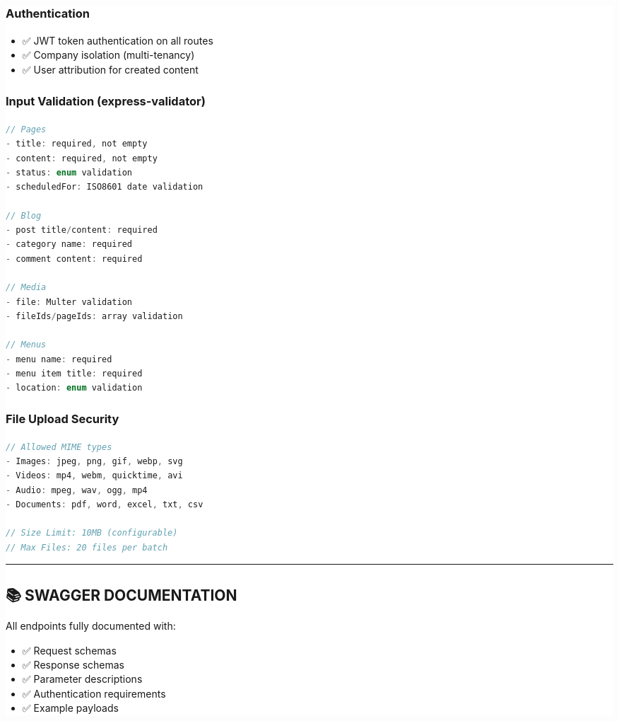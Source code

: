 ### Authentication
- ✅ JWT token authentication on all routes
- ✅ Company isolation (multi-tenancy)
- ✅ User attribution for created content

### Input Validation (express-validator)
```typescript
// Pages
- title: required, not empty
- content: required, not empty
- status: enum validation
- scheduledFor: ISO8601 date validation

// Blog
- post title/content: required
- category name: required
- comment content: required

// Media
- file: Multer validation
- fileIds/pageIds: array validation

// Menus
- menu name: required
- menu item title: required
- location: enum validation
```

### File Upload Security
```typescript
// Allowed MIME types
- Images: jpeg, png, gif, webp, svg
- Videos: mp4, webm, quicktime, avi
- Audio: mpeg, wav, ogg, mp4
- Documents: pdf, word, excel, txt, csv

// Size Limit: 10MB (configurable)
// Max Files: 20 files per batch
```

---

## 📚 **SWAGGER DOCUMENTATION**

All endpoints fully documented with:
- ✅ Request schemas
- ✅ Response schemas
- ✅ Parameter descriptions
- ✅ Authentication requirements
- ✅ Example payloads
